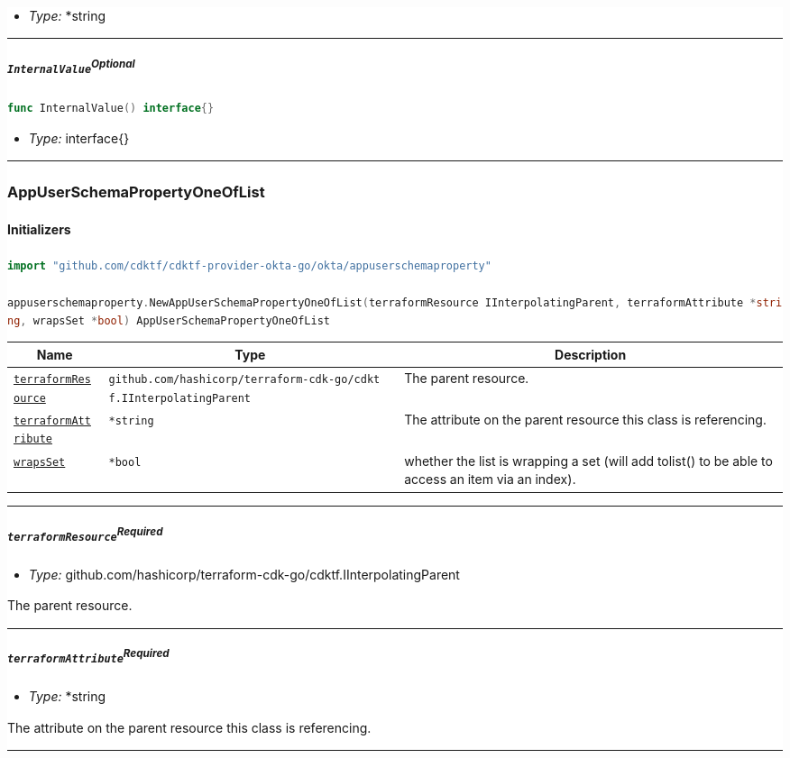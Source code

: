 - *Type:* *string

---

##### `InternalValue`<sup>Optional</sup> <a name="InternalValue" id="@cdktf/provider-okta.appUserSchemaProperty.AppUserSchemaPropertyArrayOneOfOutputReference.property.internalValue"></a>

```go
func InternalValue() interface{}
```

- *Type:* interface{}

---


### AppUserSchemaPropertyOneOfList <a name="AppUserSchemaPropertyOneOfList" id="@cdktf/provider-okta.appUserSchemaProperty.AppUserSchemaPropertyOneOfList"></a>

#### Initializers <a name="Initializers" id="@cdktf/provider-okta.appUserSchemaProperty.AppUserSchemaPropertyOneOfList.Initializer"></a>

```go
import "github.com/cdktf/cdktf-provider-okta-go/okta/appuserschemaproperty"

appuserschemaproperty.NewAppUserSchemaPropertyOneOfList(terraformResource IInterpolatingParent, terraformAttribute *string, wrapsSet *bool) AppUserSchemaPropertyOneOfList
```

| **Name** | **Type** | **Description** |
| --- | --- | --- |
| <code><a href="#@cdktf/provider-okta.appUserSchemaProperty.AppUserSchemaPropertyOneOfList.Initializer.parameter.terraformResource">terraformResource</a></code> | <code>github.com/hashicorp/terraform-cdk-go/cdktf.IInterpolatingParent</code> | The parent resource. |
| <code><a href="#@cdktf/provider-okta.appUserSchemaProperty.AppUserSchemaPropertyOneOfList.Initializer.parameter.terraformAttribute">terraformAttribute</a></code> | <code>*string</code> | The attribute on the parent resource this class is referencing. |
| <code><a href="#@cdktf/provider-okta.appUserSchemaProperty.AppUserSchemaPropertyOneOfList.Initializer.parameter.wrapsSet">wrapsSet</a></code> | <code>*bool</code> | whether the list is wrapping a set (will add tolist() to be able to access an item via an index). |

---

##### `terraformResource`<sup>Required</sup> <a name="terraformResource" id="@cdktf/provider-okta.appUserSchemaProperty.AppUserSchemaPropertyOneOfList.Initializer.parameter.terraformResource"></a>

- *Type:* github.com/hashicorp/terraform-cdk-go/cdktf.IInterpolatingParent

The parent resource.

---

##### `terraformAttribute`<sup>Required</sup> <a name="terraformAttribute" id="@cdktf/provider-okta.appUserSchemaProperty.AppUserSchemaPropertyOneOfList.Initializer.parameter.terraformAttribute"></a>

- *Type:* *string

The attribute on the parent resource this class is referencing.

---

